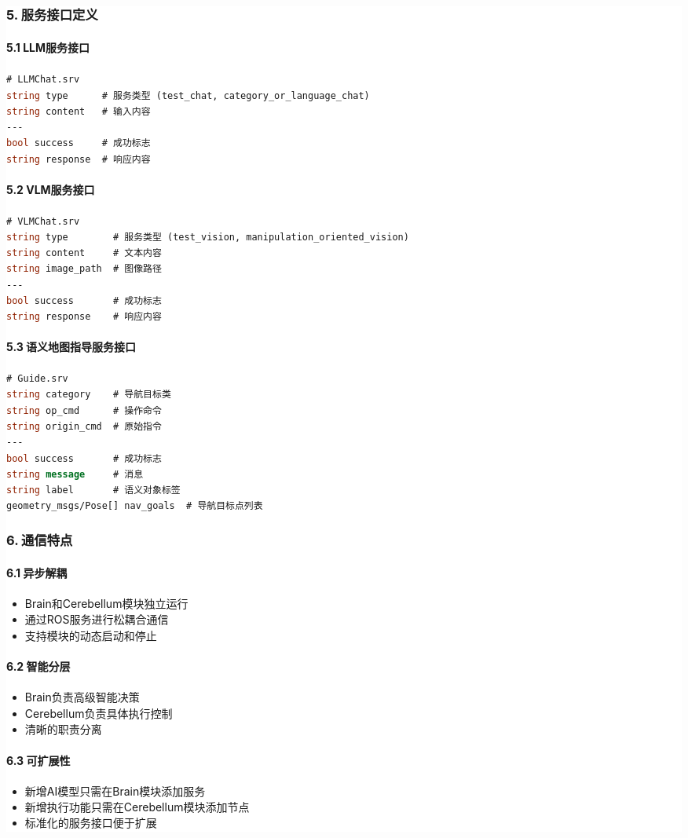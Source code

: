 ```python
```

### 5. 服务接口定义

#### 5.1 LLM服务接口
```protobuf
# LLMChat.srv
string type      # 服务类型 (test_chat, category_or_language_chat)
string content   # 输入内容
---
bool success     # 成功标志
string response  # 响应内容
```

#### 5.2 VLM服务接口
```protobuf
# VLMChat.srv
string type        # 服务类型 (test_vision, manipulation_oriented_vision)
string content     # 文本内容
string image_path  # 图像路径
---
bool success       # 成功标志
string response    # 响应内容
```

#### 5.3 语义地图指导服务接口
```protobuf
# Guide.srv
string category    # 导航目标类
string op_cmd      # 操作命令
string origin_cmd  # 原始指令
---
bool success       # 成功标志
string message     # 消息
string label       # 语义对象标签
geometry_msgs/Pose[] nav_goals  # 导航目标点列表
```

### 6. 通信特点

#### 6.1 异步解耦
- Brain和Cerebellum模块独立运行
- 通过ROS服务进行松耦合通信
- 支持模块的动态启动和停止

#### 6.2 智能分层
- Brain负责高级智能决策
- Cerebellum负责具体执行控制
- 清晰的职责分离

#### 6.3 可扩展性
- 新增AI模型只需在Brain模块添加服务
- 新增执行功能只需在Cerebellum模块添加节点
- 标准化的服务接口便于扩展
